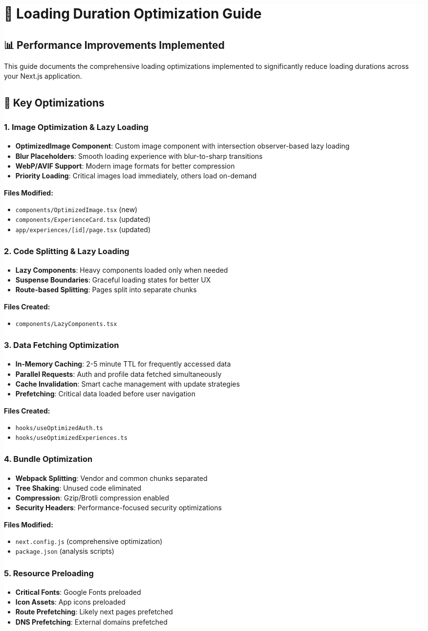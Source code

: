 # 🚀 Loading Duration Optimization Guide

## 📊 Performance Improvements Implemented

This guide documents the comprehensive loading optimizations implemented to significantly reduce loading durations across your Next.js application.

## 🎯 Key Optimizations

### 1. **Image Optimization & Lazy Loading**
- **OptimizedImage Component**: Custom image component with intersection observer-based lazy loading
- **Blur Placeholders**: Smooth loading experience with blur-to-sharp transitions
- **WebP/AVIF Support**: Modern image formats for better compression
- **Priority Loading**: Critical images load immediately, others load on-demand

**Files Modified:**
- `components/OptimizedImage.tsx` (new)
- `components/ExperienceCard.tsx` (updated)
- `app/experiences/[id]/page.tsx` (updated)

### 2. **Code Splitting & Lazy Loading**
- **Lazy Components**: Heavy components loaded only when needed
- **Suspense Boundaries**: Graceful loading states for better UX
- **Route-based Splitting**: Pages split into separate chunks

**Files Created:**
- `components/LazyComponents.tsx`

### 3. **Data Fetching Optimization**
- **In-Memory Caching**: 2-5 minute TTL for frequently accessed data
- **Parallel Requests**: Auth and profile data fetched simultaneously
- **Cache Invalidation**: Smart cache management with update strategies
- **Prefetching**: Critical data loaded before user navigation

**Files Created:**
- `hooks/useOptimizedAuth.ts`
- `hooks/useOptimizedExperiences.ts`

### 4. **Bundle Optimization**
- **Webpack Splitting**: Vendor and common chunks separated
- **Tree Shaking**: Unused code eliminated
- **Compression**: Gzip/Brotli compression enabled
- **Security Headers**: Performance-focused security optimizations

**Files Modified:**
- `next.config.js` (comprehensive optimization)
- `package.json` (analysis scripts)

### 5. **Resource Preloading**
- **Critical Fonts**: Google Fonts preloaded
- **Icon Assets**: App icons preloaded
- **Route Prefetching**: Likely next pages prefetched
- **DNS Prefetching**: External domains prefetched
